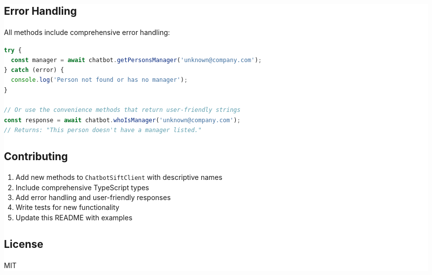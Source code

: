 
## Error Handling

All methods include comprehensive error handling:

```typescript
try {
  const manager = await chatbot.getPersonsManager('unknown@company.com');
} catch (error) {
  console.log('Person not found or has no manager');
}

// Or use the convenience methods that return user-friendly strings
const response = await chatbot.whoIsManager('unknown@company.com');
// Returns: "This person doesn't have a manager listed."
```

## Contributing

1. Add new methods to `ChatbotSiftClient` with descriptive names
2. Include comprehensive TypeScript types
3. Add error handling and user-friendly responses
4. Write tests for new functionality
5. Update this README with examples

## License

MIT
